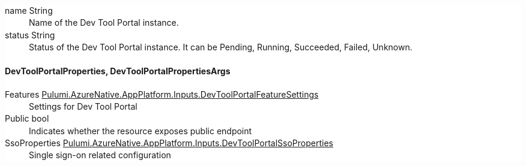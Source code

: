 <div>
<pulumi-choosable type="language" values="yaml">
<dl class="resources-properties"><dt class="property-required"
            title="Required">
        <span id="name_yaml">
<a data-swiftype-name="resource-property" data-swiftype-type="text" href="#name_yaml" style="color: inherit; text-decoration: inherit;">name</a>
</span>
        <span class="property-indicator"></span>
        <span class="property-type">String</span>
    </dt>
    <dd>Name of the Dev Tool Portal instance.</dd><dt class="property-required"
            title="Required">
        <span id="status_yaml">
<a data-swiftype-name="resource-property" data-swiftype-type="text" href="#status_yaml" style="color: inherit; text-decoration: inherit;">status</a>
</span>
        <span class="property-indicator"></span>
        <span class="property-type">String</span>
    </dt>
    <dd>Status of the Dev Tool Portal instance. It can be Pending, Running, Succeeded, Failed, Unknown.</dd></dl>
</pulumi-choosable>
</div>

<h4 id="devtoolportalproperties">
Dev<wbr>Tool<wbr>Portal<wbr>Properties<pulumi-choosable type="language" values="python,go" class="inline">, Dev<wbr>Tool<wbr>Portal<wbr>Properties<wbr>Args</pulumi-choosable>
</h4>

<div>
<pulumi-choosable type="language" values="csharp">
<dl class="resources-properties"><dt class="property-optional"
            title="Optional">
        <span id="features_csharp">
<a data-swiftype-name="resource-property" data-swiftype-type="text" href="#features_csharp" style="color: inherit; text-decoration: inherit;">Features</a>
</span>
        <span class="property-indicator"></span>
        <span class="property-type"><a href="#devtoolportalfeaturesettings">Pulumi.<wbr>Azure<wbr>Native.<wbr>App<wbr>Platform.<wbr>Inputs.<wbr>Dev<wbr>Tool<wbr>Portal<wbr>Feature<wbr>Settings</a></span>
    </dt>
    <dd>Settings for Dev Tool Portal</dd><dt class="property-optional"
            title="Optional">
        <span id="public_csharp">
<a data-swiftype-name="resource-property" data-swiftype-type="text" href="#public_csharp" style="color: inherit; text-decoration: inherit;">Public</a>
</span>
        <span class="property-indicator"></span>
        <span class="property-type">bool</span>
    </dt>
    <dd>Indicates whether the resource exposes public endpoint</dd><dt class="property-optional"
            title="Optional">
        <span id="ssoproperties_csharp">
<a data-swiftype-name="resource-property" data-swiftype-type="text" href="#ssoproperties_csharp" style="color: inherit; text-decoration: inherit;">Sso<wbr>Properties</a>
</span>
        <span class="property-indicator"></span>
        <span class="property-type"><a href="#devtoolportalssoproperties">Pulumi.<wbr>Azure<wbr>Native.<wbr>App<wbr>Platform.<wbr>Inputs.<wbr>Dev<wbr>Tool<wbr>Portal<wbr>Sso<wbr>Properties</a></span>
    </dt>
    <dd>Single sign-on related configuration</dd></dl>
</pulumi-choosable>
</div>
